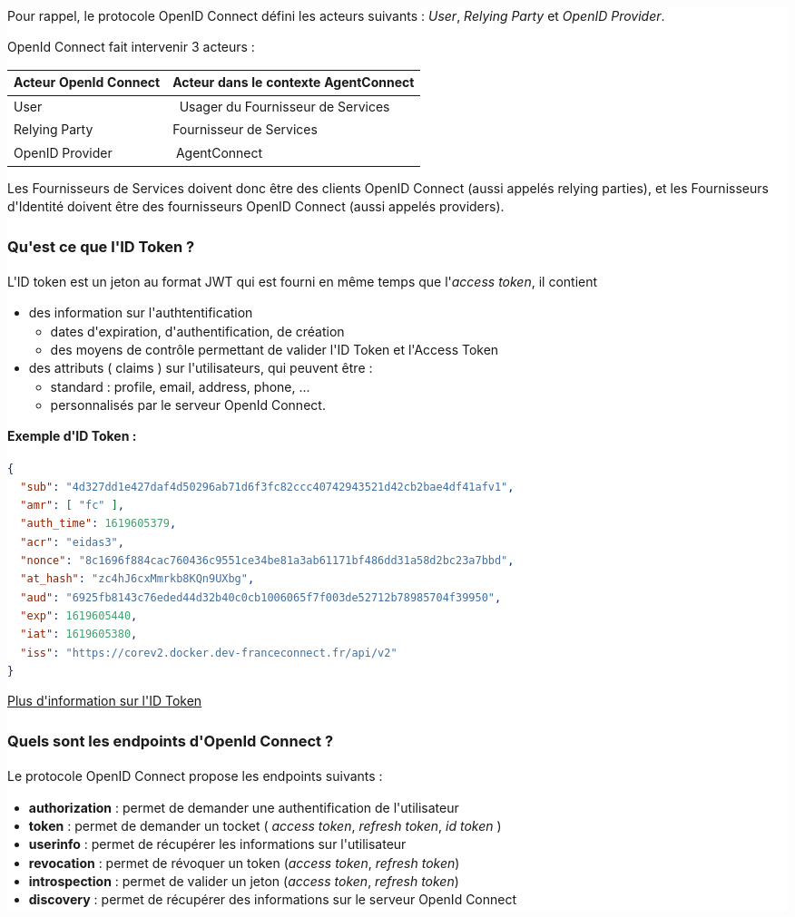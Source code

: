 Pour rappel, le protocole OpenID Connect défini les acteurs suivants : *User*, *Relying Party* et *OpenID Provider*. 

OpenId Connect fait intervenir 3 acteurs : 

| Acteur OpenId Connect | Acteur dans le contexte AgentConnect |
| ------ | ------ |
| User |  Usager du Fournisseur de Services |
| Relying Party | Fournisseur de Services | 
| OpenID Provider | AgentConnect |

Les Fournisseurs de Services doivent donc être des clients OpenID Connect (aussi appelés relying parties), et les Fournisseurs d'Identité doivent être des fournisseurs OpenID Connect (aussi appelés providers).

### Qu'est ce que l'ID Token ?

L'ID token est un jeton au format JWT qui est fourni en même temps que l'*access token*, il contient
- des information sur l'authtentification 
   - dates d'expiration, d'authentification, de création
   - des moyens de contrôle permettant de valider l'ID Token et l'Access Token
- des attributs ( claims ) sur l'utilisateurs, qui peuvent être : 
   - standard : profile, email, address, phone, ...
   - personnalisés par le serveur OpenId Connect. 


**Exemple d'ID Token :**

```json
{
  "sub": "4d327dd1e427daf4d50296ab71d6f3fc82ccc40742943521d42cb2bae4df41afv1",
  "amr": [ "fc" ],
  "auth_time": 1619605379,
  "acr": "eidas3",
  "nonce": "8c1696f884cac760436c9551ce34be81a3ab61171bf486dd31a58d2bc23a7bbd",
  "at_hash": "zc4hJ6cxMmrkb8KQn9UXbg",
  "aud": "6925fb8143c76eded44d32b40c0cb1006065f7f003de52712b78985704f39950",
  "exp": 1619605440,
  "iat": 1619605380,
  "iss": "https://corev2.docker.dev-franceconnect.fr/api/v2"
}
```

[Plus d'information sur l'ID Token](https://openid.net/developers/specs/)

### Quels sont les endpoints d'OpenId Connect ? 

Le protocole OpenID Connect propose les endpoints suivants : 

- **authorization** : permet de demander une authentification de l'utilisateur
- **token** : permet de demander un tocket ( *access token*, *refresh token*, *id token* )
- **userinfo** : permet de récupérer les informations sur l'utilisateur
- **revocation** : permet de révoquer un token  (*access token*, *refresh token*)
- **introspection** : permet de valider un jeton (*access token*, *refresh token*)
- **discovery** : permet de récupérer des informations sur le serveur OpenId Connect
